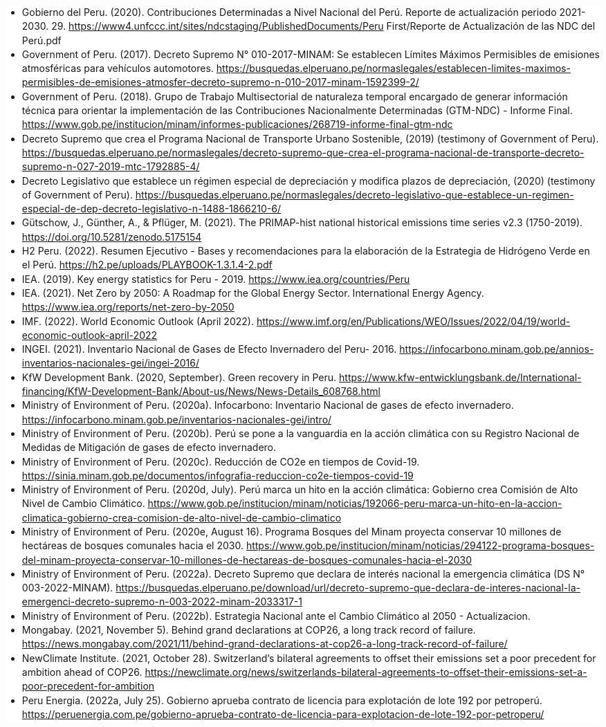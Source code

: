 - Gobierno del Peru. (2020). Contribuciones Determinadas a Nivel Nacional del Perú. Reporte de actualización periodo 2021-2030. 29. https://www4.unfccc.int/sites/ndcstaging/PublishedDocuments/Peru First/Reporte de Actualización de las NDC del Perú.pdf
- Government of Peru. (2017). Decreto Supremo N° 010-2017-MINAM: Se establecen Límites Máximos Permisibles de emisiones atmosféricas para vehículos automotores. https://busquedas.elperuano.pe/normaslegales/establecen-limites-maximos-permisibles-de-emisiones-atmosfer-decreto-supremo-n-010-2017-minam-1592399-2/
- Government of Peru. (2018). Grupo de Trabajo Multisectorial de naturaleza temporal encargado de generar información técnica para orientar la implementación de las Contribuciones Nacionalmente Determinadas (GTM-NDC) - Informe Final. https://www.gob.pe/institucion/minam/informes-publicaciones/268719-informe-final-gtm-ndc
- Decreto Supremo que crea el Programa Nacional de Transporte Urbano Sostenible, (2019) (testimony of Government of Peru). https://busquedas.elperuano.pe/normaslegales/decreto-supremo-que-crea-el-programa-nacional-de-transporte-decreto-supremo-n-027-2019-mtc-1792885-4/
- Decreto Legislativo que establece un régimen especial de depreciación y modifica plazos de depreciación, (2020) (testimony of Government of Peru). https://busquedas.elperuano.pe/normaslegales/decreto-legislativo-que-establece-un-regimen-especial-de-dep-decreto-legislativo-n-1488-1866210-6/
- Gütschow, J., Günther, A., & Pflüger, M. (2021). The PRIMAP-hist national historical emissions time series v2.3 (1750-2019). https://doi.org/10.5281/zenodo.5175154
- H2 Peru. (2022). Resumen Ejecutivo - Bases y recomendaciones para la elaboración de la Estrategia de Hidrógeno Verde en el Perú. https://h2.pe/uploads/PLAYBOOK-1.3.1.4-2.pdf
- IEA. (2019). Key energy statistics for Peru - 2019. https://www.iea.org/countries/Peru
- IEA. (2021). Net Zero by 2050: A Roadmap for the Global Energy Sector. International Energy Agency. https://www.iea.org/reports/net-zero-by-2050
- IMF. (2022). World Economic Outlook (April 2022). https://www.imf.org/en/Publications/WEO/Issues/2022/04/19/world-economic-outlook-april-2022
- INGEI. (2021). Inventario Nacional de Gases de Efecto Invernadero del Peru- 2016. https://infocarbono.minam.gob.pe/annios-inventarios-nacionales-gei/ingei-2016/
- KfW Development Bank. (2020, September). Green recovery in Peru. https://www.kfw-entwicklungsbank.de/International-financing/KfW-Development-Bank/About-us/News/News-Details_608768.html
- Ministry of Environment of Peru. (2020a). Infocarbono: Inventario Nacional de gases de efecto invernadero. https://infocarbono.minam.gob.pe/inventarios-nacionales-gei/intro/
- Ministry of Environment of Peru. (2020b). Perú se pone a la vanguardia en la acción climática con su Registro Nacional de Medidas de Mitigación de gases de efecto invernadero.
- Ministry of Environment of Peru. (2020c). Reducción de CO2e en tiempos de Covid-19. https://sinia.minam.gob.pe/documentos/infografia-reduccion-co2e-tiempos-covid-19
- Ministry of Environment of Peru. (2020d, July). Perú marca un hito en la acción climática: Gobierno crea Comisión de Alto Nivel de Cambio Climático. https://www.gob.pe/institucion/minam/noticias/192066-peru-marca-un-hito-en-la-accion-climatica-gobierno-crea-comision-de-alto-nivel-de-cambio-climatico
- Ministry of Environment of Peru. (2020e, August 16). Programa Bosques del Minam proyecta conservar 10 millones de hectáreas de bosques comunales hacia el 2030. https://www.gob.pe/institucion/minam/noticias/294122-programa-bosques-del-minam-proyecta-conservar-10-millones-de-hectareas-de-bosques-comunales-hacia-el-2030
- Ministry of Environment of Peru. (2022a). Decreto Supremo que declara de interés nacional la emergencia climática (DS N° 003-2022-MINAM). https://busquedas.elperuano.pe/download/url/decreto-supremo-que-declara-de-interes-nacional-la-emergenci-decreto-supremo-n-003-2022-minam-2033317-1
- Ministry of Environment of Peru. (2022b). Estrategia Nacional ante el Cambio Climático al 2050 - Actualizacion.
- Mongabay. (2021, November 5). Behind grand declarations at COP26, a long track record of failure. https://news.mongabay.com/2021/11/behind-grand-declarations-at-cop26-a-long-track-record-of-failure/
- NewClimate Institute. (2021, October 28). Switzerland’s bilateral agreements to offset their emissions set a poor precedent for ambition ahead of COP26. https://newclimate.org/news/switzerlands-bilateral-agreements-to-offset-their-emissions-set-a-poor-precedent-for-ambition
- Peru Energia. (2022a, July 25). Gobierno aprueba contrato de licencia para explotación de lote 192 por petroperú. https://peruenergia.com.pe/gobierno-aprueba-contrato-de-licencia-para-explotacion-de-lote-192-por-petroperu/
